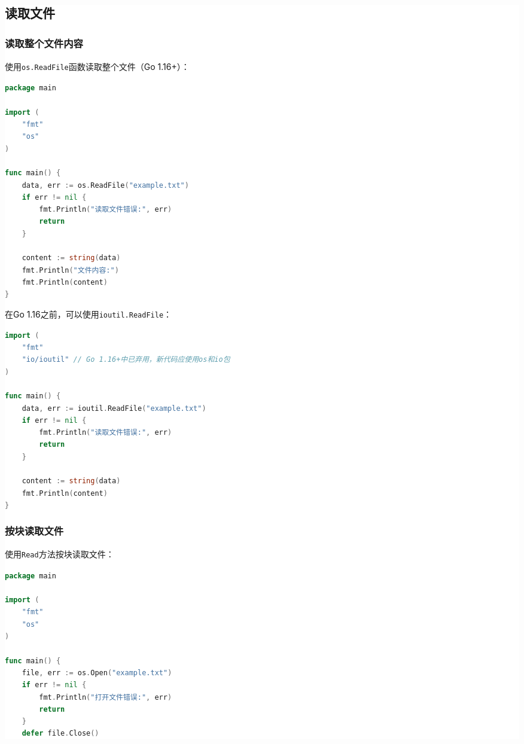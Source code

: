 ## 读取文件

### 读取整个文件内容

使用`os.ReadFile`函数读取整个文件（Go 1.16+）：

```go
package main

import (
    "fmt"
    "os"
)

func main() {
    data, err := os.ReadFile("example.txt")
    if err != nil {
        fmt.Println("读取文件错误:", err)
        return
    }
    
    content := string(data)
    fmt.Println("文件内容:")
    fmt.Println(content)
}
```

在Go 1.16之前，可以使用`ioutil.ReadFile`：

```go
import (
    "fmt"
    "io/ioutil" // Go 1.16+中已弃用，新代码应使用os和io包
)

func main() {
    data, err := ioutil.ReadFile("example.txt")
    if err != nil {
        fmt.Println("读取文件错误:", err)
        return
    }
    
    content := string(data)
    fmt.Println(content)
}
```

### 按块读取文件

使用`Read`方法按块读取文件：

```go
package main

import (
    "fmt"
    "os"
)

func main() {
    file, err := os.Open("example.txt")
    if err != nil {
        fmt.Println("打开文件错误:", err)
        return
    }
    defer file.Close()
```